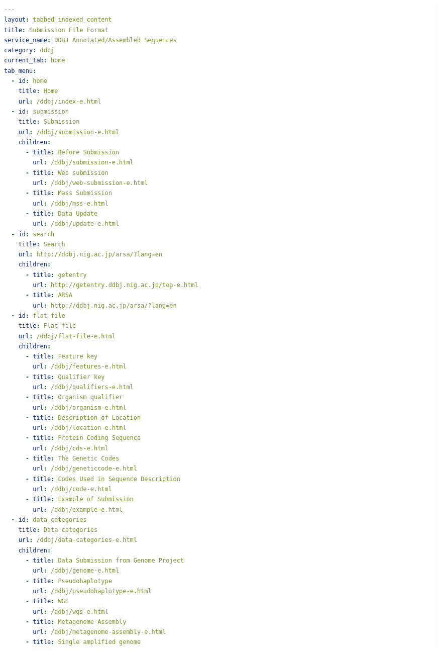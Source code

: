```yaml
---
layout: tabbed_indexed_content
title: Submission File Format
service_name: DDBJ Annotated/Assembled Sequences
category: ddbj
current_tab: home
tab_menu:
  - id: home
    title: Home
    url: /ddbj/index-e.html
  - id: submission
    title: Submission
    url: /ddbj/submission-e.html
    children:
      - title: Before Submission
        url: /ddbj/submission-e.html
      - title: Web submission
        url: /ddbj/web-submission-e.html
      - title: Mass Submission
        url: /ddbj/mss-e.html
      - title: Data Update
        url: /ddbj/update-e.html
  - id: search
    title: Search
    url: http://ddbj.nig.ac.jp/arsa/?lang=en
    children:
      - title: getentry
        url: http://getentry.ddbj.nig.ac.jp/top-e.html
      - title: ARSA
        url: http://ddbj.nig.ac.jp/arsa/?lang=en
  - id: flat_file
    title: Flat file
    url: /ddbj/flat-file-e.html
    children:
      - title: Feature key
        url: /ddbj/features-e.html
      - title: Qualifier key
        url: /ddbj/qualifiers-e.html
      - title: Organism qualifier
        url: /ddbj/organism-e.html
      - title: Description of Location
        url: /ddbj/location-e.html
      - title: Protein Coding Sequence
        url: /ddbj/cds-e.html
      - title: The Genetic Codes
        url: /ddbj/geneticcode-e.html
      - title: Codes Used in Sequence Description
        url: /ddbj/code-e.html
      - title: Example of Submission
        url: /ddbj/example-e.html
  - id: data_categories
    title: Data categories
    url: /ddbj/data-categories-e.html
    children:
      - title: Data Submission from Genome Project
        url: /ddbj/genome-e.html
      - title: Pseudohaplotype
        url: /ddbj/pseudohaplotype-e.html
      - title: WGS
        url: /ddbj/wgs-e.html
      - title: Metagenome Assembly
        url: /ddbj/metagenome-assembly-e.html
      - title: Single amplified genome
```